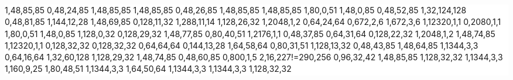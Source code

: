 1,48,85,85
0,48,24,85
1,48,85,85
1,48,85,85
0,48,26,85
1,48,85,85
1,48,85,85
1,80,0,51
1,48,0,85
0,48,52,85
1,32,124,128
0,48,81,85
1,144,12,28
1,48,69,85
0,128,11,32
1,288,11,14
1,128,26,32
1,2048,1,2
0,64,24,64
0,672,2,6
1,672,3,6
1,12320,1,1
0,2080,1,1
1,80,0,51
1,48,0,85
1,128,0,32
0,128,29,32
1,48,77,85
0,80,40,51
1,2176,1,1
0,48,37,85
0,64,31,64
0,128,22,32
1,2048,1,2
1,48,74,85
1,12320,1,1
0,128,32,32
0,128,32,32
0,64,64,64
0,144,13,28
1,64,58,64
0,80,31,51
1,128,13,32
0,48,43,85
1,48,64,85
1,1344,3,3
0,64,16,64
1,32,60,128
1,128,29,32
1,48,74,85
0,48,60,85
0,800,1,5
2,16,227!=290,256
0,96,32,42
1,48,85,85
1,128,32,32
1,1344,3,3
1,160,9,25
1,80,48,51
1,1344,3,3
1,64,50,64
1,1344,3,3
1,1344,3,3
1,128,32,32